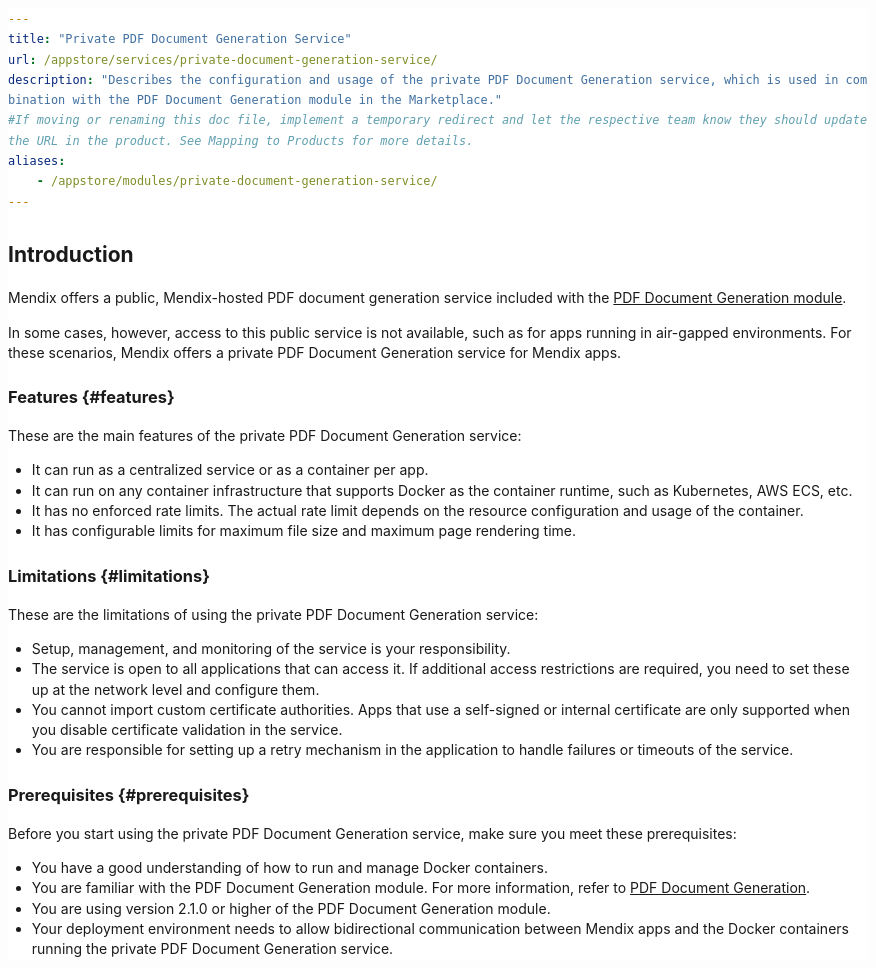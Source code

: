 ```yaml
---
title: "Private PDF Document Generation Service"
url: /appstore/services/private-document-generation-service/
description: "Describes the configuration and usage of the private PDF Document Generation service, which is used in combination with the PDF Document Generation module in the Marketplace."
#If moving or renaming this doc file, implement a temporary redirect and let the respective team know they should update the URL in the product. See Mapping to Products for more details.
aliases:
    - /appstore/modules/private-document-generation-service/
---
```


## Introduction

Mendix offers a public, Mendix-hosted PDF document generation service included with the [PDF Document Generation module](/appstore/modules/document-generation/). 

In some cases, however, access to this public service is not available, such as for apps running in air-gapped environments. For these scenarios, Mendix offers a private PDF Document Generation service for Mendix apps. 

### Features {#features}

These are the main features of the private PDF Document Generation service:

* It can run as a centralized service or as a container per app. 
* It can run on any container infrastructure that supports Docker as the container runtime, such as Kubernetes, AWS ECS, etc.
* It has no enforced rate limits. The actual rate limit depends on the resource configuration and usage of the container.
* It has configurable limits for maximum file size and maximum page rendering time.

### Limitations {#limitations}

These are the limitations of using the private PDF Document Generation service:

* Setup, management, and monitoring of the service is your responsibility.
* The service is open to all applications that can access it. If additional access restrictions are required, you need to set these up at the network level and configure them.
* You cannot import custom certificate authorities. Apps that use a self-signed or internal certificate are only supported when you disable certificate validation in the service.
* You are responsible for setting up a retry mechanism in the application to handle failures or timeouts of the service.

### Prerequisites {#prerequisites}

Before you start using the private PDF Document Generation service, make sure you meet these prerequisites:

* You have a good understanding of how to run and manage Docker containers. 
* You are familiar with the PDF Document Generation module. For more information, refer to [PDF Document Generation](/appstore/modules/document-generation/). 
* You are using version 2.1.0 or higher of the PDF Document Generation module.
* Your deployment environment needs to allow bidirectional communication between Mendix apps and the Docker containers running the private PDF Document Generation service.
